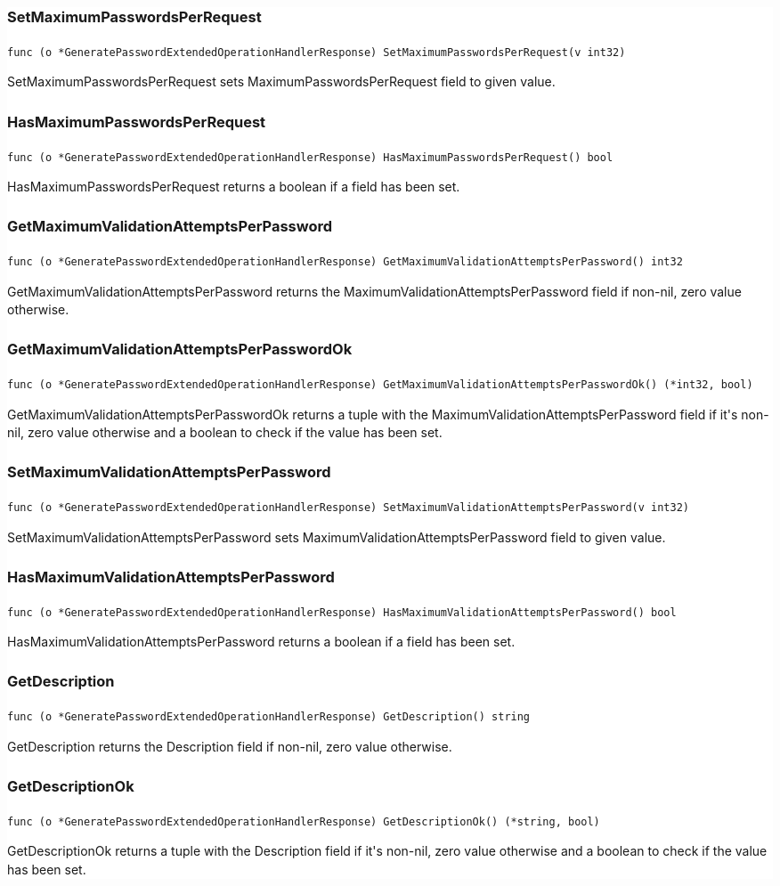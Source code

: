 ### SetMaximumPasswordsPerRequest

`func (o *GeneratePasswordExtendedOperationHandlerResponse) SetMaximumPasswordsPerRequest(v int32)`

SetMaximumPasswordsPerRequest sets MaximumPasswordsPerRequest field to given value.

### HasMaximumPasswordsPerRequest

`func (o *GeneratePasswordExtendedOperationHandlerResponse) HasMaximumPasswordsPerRequest() bool`

HasMaximumPasswordsPerRequest returns a boolean if a field has been set.

### GetMaximumValidationAttemptsPerPassword

`func (o *GeneratePasswordExtendedOperationHandlerResponse) GetMaximumValidationAttemptsPerPassword() int32`

GetMaximumValidationAttemptsPerPassword returns the MaximumValidationAttemptsPerPassword field if non-nil, zero value otherwise.

### GetMaximumValidationAttemptsPerPasswordOk

`func (o *GeneratePasswordExtendedOperationHandlerResponse) GetMaximumValidationAttemptsPerPasswordOk() (*int32, bool)`

GetMaximumValidationAttemptsPerPasswordOk returns a tuple with the MaximumValidationAttemptsPerPassword field if it's non-nil, zero value otherwise
and a boolean to check if the value has been set.

### SetMaximumValidationAttemptsPerPassword

`func (o *GeneratePasswordExtendedOperationHandlerResponse) SetMaximumValidationAttemptsPerPassword(v int32)`

SetMaximumValidationAttemptsPerPassword sets MaximumValidationAttemptsPerPassword field to given value.

### HasMaximumValidationAttemptsPerPassword

`func (o *GeneratePasswordExtendedOperationHandlerResponse) HasMaximumValidationAttemptsPerPassword() bool`

HasMaximumValidationAttemptsPerPassword returns a boolean if a field has been set.

### GetDescription

`func (o *GeneratePasswordExtendedOperationHandlerResponse) GetDescription() string`

GetDescription returns the Description field if non-nil, zero value otherwise.

### GetDescriptionOk

`func (o *GeneratePasswordExtendedOperationHandlerResponse) GetDescriptionOk() (*string, bool)`

GetDescriptionOk returns a tuple with the Description field if it's non-nil, zero value otherwise
and a boolean to check if the value has been set.
